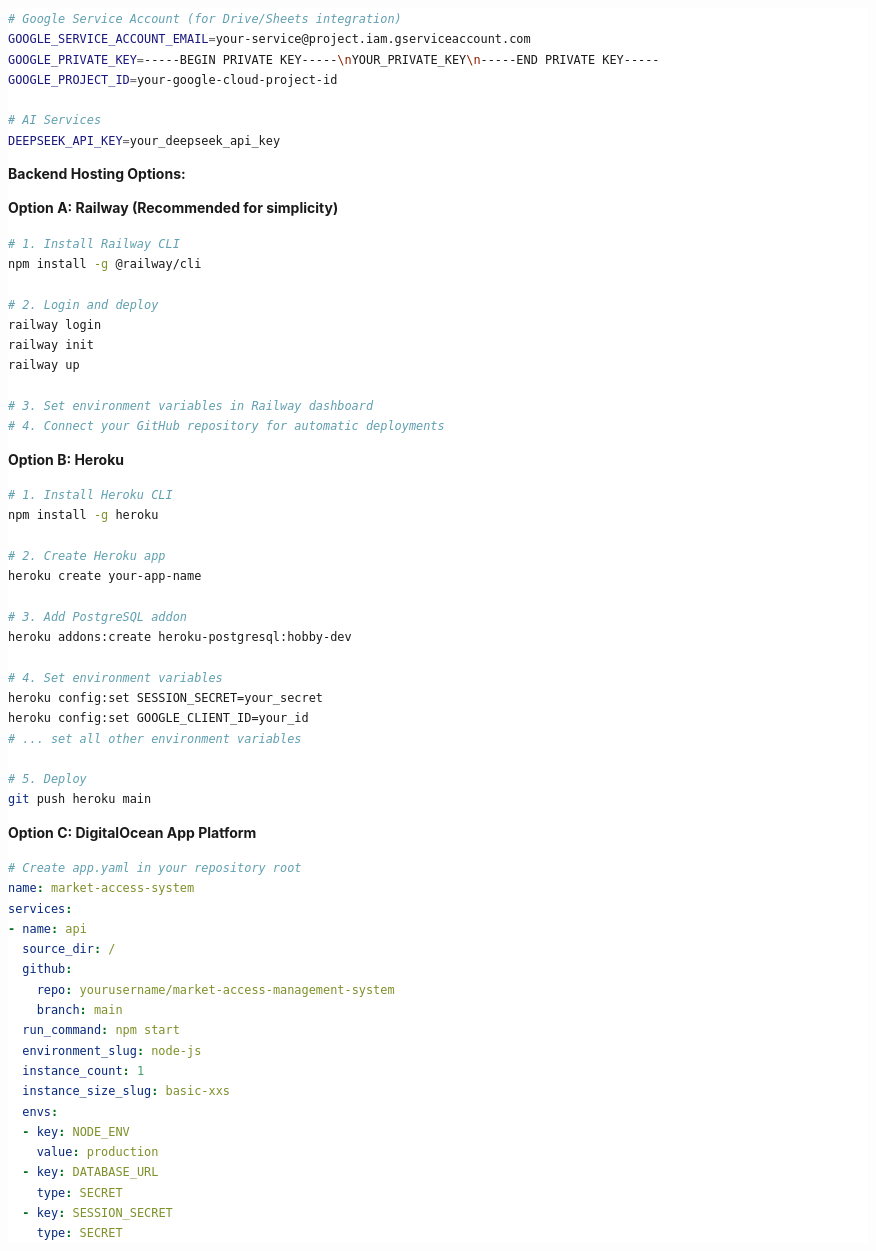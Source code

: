 ```bash
# Google Service Account (for Drive/Sheets integration)
GOOGLE_SERVICE_ACCOUNT_EMAIL=your-service@project.iam.gserviceaccount.com
GOOGLE_PRIVATE_KEY=-----BEGIN PRIVATE KEY-----\nYOUR_PRIVATE_KEY\n-----END PRIVATE KEY-----
GOOGLE_PROJECT_ID=your-google-cloud-project-id

# AI Services
DEEPSEEK_API_KEY=your_deepseek_api_key
```

**Backend Hosting Options:**

**Option A: Railway (Recommended for simplicity)**
```bash
# 1. Install Railway CLI
npm install -g @railway/cli

# 2. Login and deploy
railway login
railway init
railway up

# 3. Set environment variables in Railway dashboard
# 4. Connect your GitHub repository for automatic deployments
```

**Option B: Heroku**
```bash
# 1. Install Heroku CLI
npm install -g heroku

# 2. Create Heroku app
heroku create your-app-name

# 3. Add PostgreSQL addon
heroku addons:create heroku-postgresql:hobby-dev

# 4. Set environment variables
heroku config:set SESSION_SECRET=your_secret
heroku config:set GOOGLE_CLIENT_ID=your_id
# ... set all other environment variables

# 5. Deploy
git push heroku main
```

**Option C: DigitalOcean App Platform**
```yaml
# Create app.yaml in your repository root
name: market-access-system
services:
- name: api
  source_dir: /
  github:
    repo: yourusername/market-access-management-system
    branch: main
  run_command: npm start
  environment_slug: node-js
  instance_count: 1
  instance_size_slug: basic-xxs
  envs:
  - key: NODE_ENV
    value: production
  - key: DATABASE_URL
    type: SECRET
  - key: SESSION_SECRET
    type: SECRET
```
